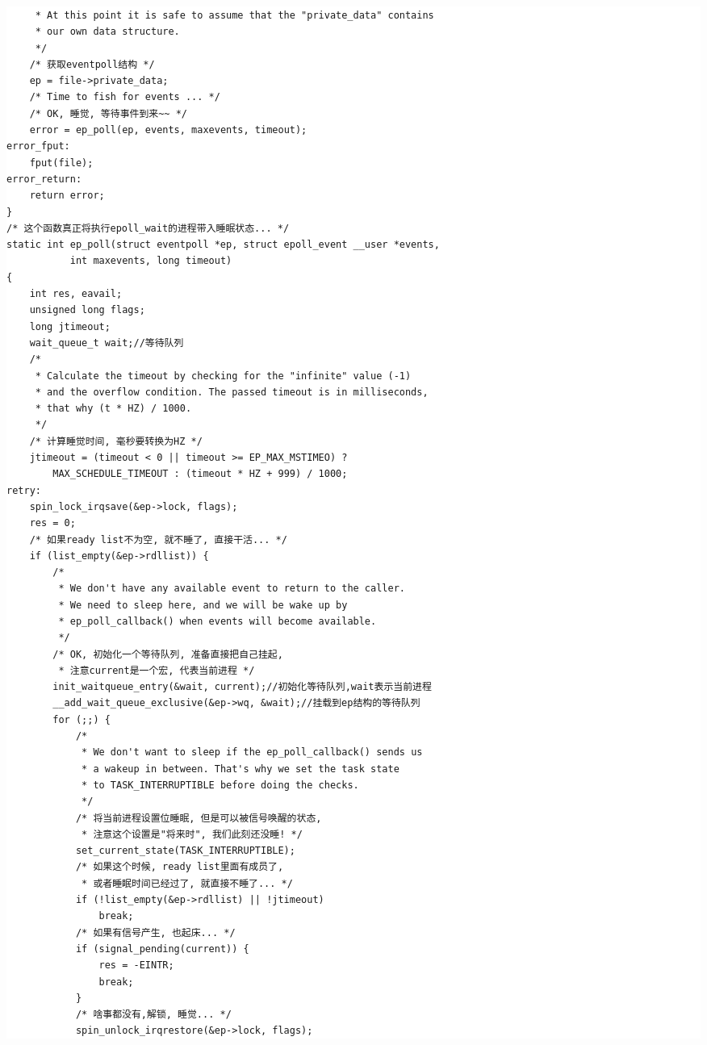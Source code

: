```
	 * At this point it is safe to assume that the "private_data" contains
	 * our own data structure.
	 */
	/* 获取eventpoll结构 */
	ep = file->private_data;
	/* Time to fish for events ... */
	/* OK, 睡觉, 等待事件到来~~ */
	error = ep_poll(ep, events, maxevents, timeout);
error_fput:
	fput(file);
error_return:
	return error;
}
/* 这个函数真正将执行epoll_wait的进程带入睡眠状态... */
static int ep_poll(struct eventpoll *ep, struct epoll_event __user *events,
		   int maxevents, long timeout)
{
	int res, eavail;
	unsigned long flags;
	long jtimeout;
	wait_queue_t wait;//等待队列
	/*
	 * Calculate the timeout by checking for the "infinite" value (-1)
	 * and the overflow condition. The passed timeout is in milliseconds,
	 * that why (t * HZ) / 1000.
	 */
	/* 计算睡觉时间, 毫秒要转换为HZ */
	jtimeout = (timeout < 0 || timeout >= EP_MAX_MSTIMEO) ?
		MAX_SCHEDULE_TIMEOUT : (timeout * HZ + 999) / 1000;
retry:
	spin_lock_irqsave(&ep->lock, flags);
	res = 0;
	/* 如果ready list不为空, 就不睡了, 直接干活... */
	if (list_empty(&ep->rdllist)) {
		/*
		 * We don't have any available event to return to the caller.
		 * We need to sleep here, and we will be wake up by
		 * ep_poll_callback() when events will become available.
		 */
		/* OK, 初始化一个等待队列, 准备直接把自己挂起,
		 * 注意current是一个宏, 代表当前进程 */
		init_waitqueue_entry(&wait, current);//初始化等待队列,wait表示当前进程
		__add_wait_queue_exclusive(&ep->wq, &wait);//挂载到ep结构的等待队列
		for (;;) {
			/*
			 * We don't want to sleep if the ep_poll_callback() sends us
			 * a wakeup in between. That's why we set the task state
			 * to TASK_INTERRUPTIBLE before doing the checks.
			 */
			/* 将当前进程设置位睡眠, 但是可以被信号唤醒的状态,
			 * 注意这个设置是"将来时", 我们此刻还没睡! */
			set_current_state(TASK_INTERRUPTIBLE);
			/* 如果这个时候, ready list里面有成员了,
			 * 或者睡眠时间已经过了, 就直接不睡了... */
			if (!list_empty(&ep->rdllist) || !jtimeout)
				break;
			/* 如果有信号产生, 也起床... */
			if (signal_pending(current)) {
				res = -EINTR;
				break;
			}
			/* 啥事都没有,解锁, 睡觉... */
			spin_unlock_irqrestore(&ep->lock, flags);
```